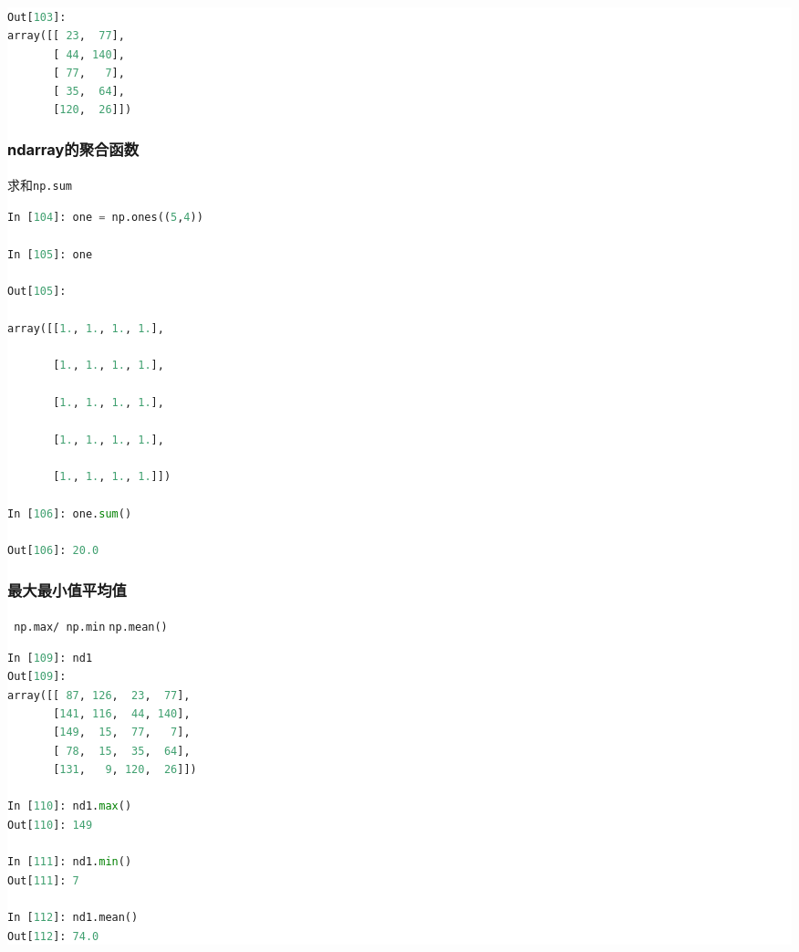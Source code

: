 ```python
Out[103]: 
array([[ 23,  77],
       [ 44, 140],
       [ 77,   7],
       [ 35,  64],
       [120,  26]])

```

### ndarray的聚合函数

求和`np.sum`

```python
In [104]: one = np.ones((5,4))

In [105]: one

Out[105]: 

array([[1., 1., 1., 1.],

       [1., 1., 1., 1.],

       [1., 1., 1., 1.],

       [1., 1., 1., 1.],

       [1., 1., 1., 1.]])

In [106]: one.sum()

Out[106]: 20.0

```

### 最大最小值平均值

` np.max/ np.min` `np.mean()`

```python
In [109]: nd1
Out[109]: 
array([[ 87, 126,  23,  77],
       [141, 116,  44, 140],
       [149,  15,  77,   7],
       [ 78,  15,  35,  64],
       [131,   9, 120,  26]])

In [110]: nd1.max()
Out[110]: 149

In [111]: nd1.min()
Out[111]: 7

In [112]: nd1.mean()
Out[112]: 74.0

```



### 

